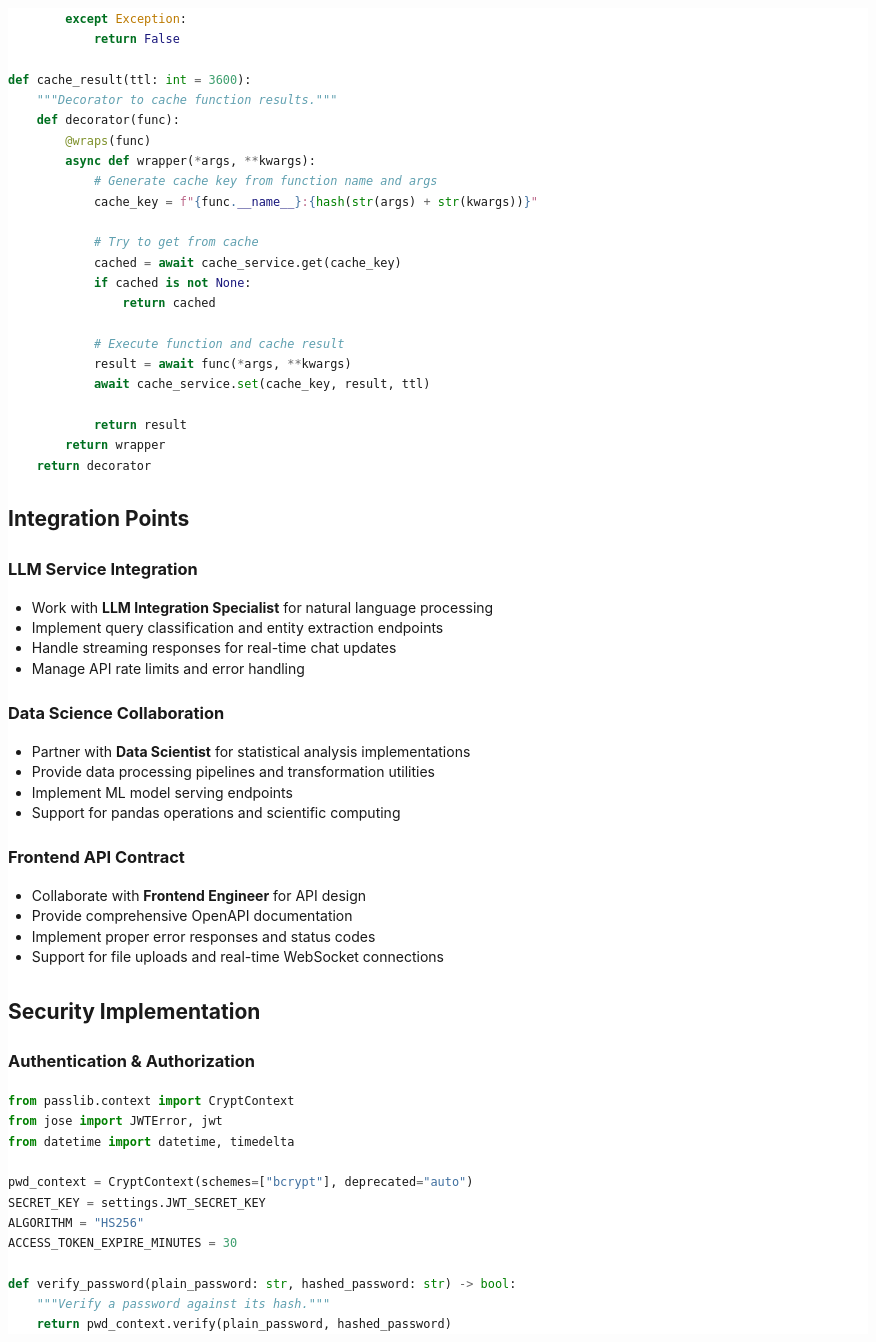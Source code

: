 ```python
        except Exception:
            return False

def cache_result(ttl: int = 3600):
    """Decorator to cache function results."""
    def decorator(func):
        @wraps(func)
        async def wrapper(*args, **kwargs):
            # Generate cache key from function name and args
            cache_key = f"{func.__name__}:{hash(str(args) + str(kwargs))}"
            
            # Try to get from cache
            cached = await cache_service.get(cache_key)
            if cached is not None:
                return cached
            
            # Execute function and cache result
            result = await func(*args, **kwargs)
            await cache_service.set(cache_key, result, ttl)
            
            return result
        return wrapper
    return decorator
```

## Integration Points

### **LLM Service Integration**
- Work with **LLM Integration Specialist** for natural language processing
- Implement query classification and entity extraction endpoints
- Handle streaming responses for real-time chat updates
- Manage API rate limits and error handling

### **Data Science Collaboration**
- Partner with **Data Scientist** for statistical analysis implementations
- Provide data processing pipelines and transformation utilities
- Implement ML model serving endpoints
- Support for pandas operations and scientific computing

### **Frontend API Contract**
- Collaborate with **Frontend Engineer** for API design
- Provide comprehensive OpenAPI documentation
- Implement proper error responses and status codes
- Support for file uploads and real-time WebSocket connections

## Security Implementation

### **Authentication & Authorization**
```python
from passlib.context import CryptContext
from jose import JWTError, jwt
from datetime import datetime, timedelta

pwd_context = CryptContext(schemes=["bcrypt"], deprecated="auto")
SECRET_KEY = settings.JWT_SECRET_KEY
ALGORITHM = "HS256"
ACCESS_TOKEN_EXPIRE_MINUTES = 30

def verify_password(plain_password: str, hashed_password: str) -> bool:
    """Verify a password against its hash."""
    return pwd_context.verify(plain_password, hashed_password)
```